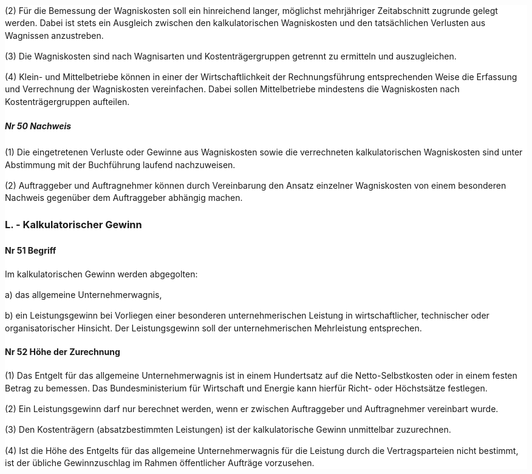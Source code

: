 (2) Für die Bemessung der Wagniskosten soll ein hinreichend langer,
möglichst mehrjähriger Zeitabschnitt zugrunde gelegt werden. Dabei ist
stets ein Ausgleich zwischen den kalkulatorischen Wagniskosten und den
tatsächlichen Verlusten aus Wagnissen anzustreben.

(3) Die Wagniskosten sind nach Wagnisarten und Kostenträgergruppen
getrennt zu ermitteln und auszugleichen.

(4) Klein- und Mittelbetriebe können in einer der Wirtschaftlichkeit
der Rechnungsführung entsprechenden Weise die Erfassung und
Verrechnung der Wagniskosten vereinfachen. Dabei sollen Mittelbetriebe
mindestens die Wagniskosten nach Kostenträgergruppen aufteilen.


##### Nr 50 Nachweis

(1) Die eingetretenen Verluste oder Gewinne aus Wagniskosten sowie die
verrechneten kalkulatorischen Wagniskosten sind unter Abstimmung mit
der Buchführung laufend nachzuweisen.

(2) Auftraggeber und Auftragnehmer können durch Vereinbarung den
Ansatz einzelner Wagniskosten von einem besonderen Nachweis gegenüber
dem Auftraggeber abhängig machen.


### L. - Kalkulatorischer Gewinn



#### Nr 51 Begriff

Im kalkulatorischen Gewinn werden abgegolten:

a)  das allgemeine Unternehmerwagnis,


b)  ein Leistungsgewinn bei Vorliegen einer besonderen unternehmerischen
    Leistung in wirtschaftlicher, technischer oder organisatorischer
    Hinsicht. Der Leistungsgewinn soll der unternehmerischen Mehrleistung
    entsprechen.





#### Nr 52 Höhe der Zurechnung

(1) Das Entgelt für das allgemeine Unternehmerwagnis ist in einem
Hundertsatz auf die Netto-Selbstkosten oder in einem festen Betrag zu
bemessen. Das Bundesministerium für Wirtschaft und Energie kann
hierfür Richt- oder Höchstsätze festlegen.

(2) Ein Leistungsgewinn darf nur berechnet werden, wenn er zwischen
Auftraggeber und Auftragnehmer vereinbart wurde.

(3) Den Kostenträgern (absatzbestimmten Leistungen) ist der
kalkulatorische Gewinn unmittelbar zuzurechnen.

(4) Ist die Höhe des Entgelts für das allgemeine Unternehmerwagnis für
die Leistung durch die Vertragsparteien nicht bestimmt, ist der
übliche Gewinnzuschlag im Rahmen öffentlicher Aufträge vorzusehen.

